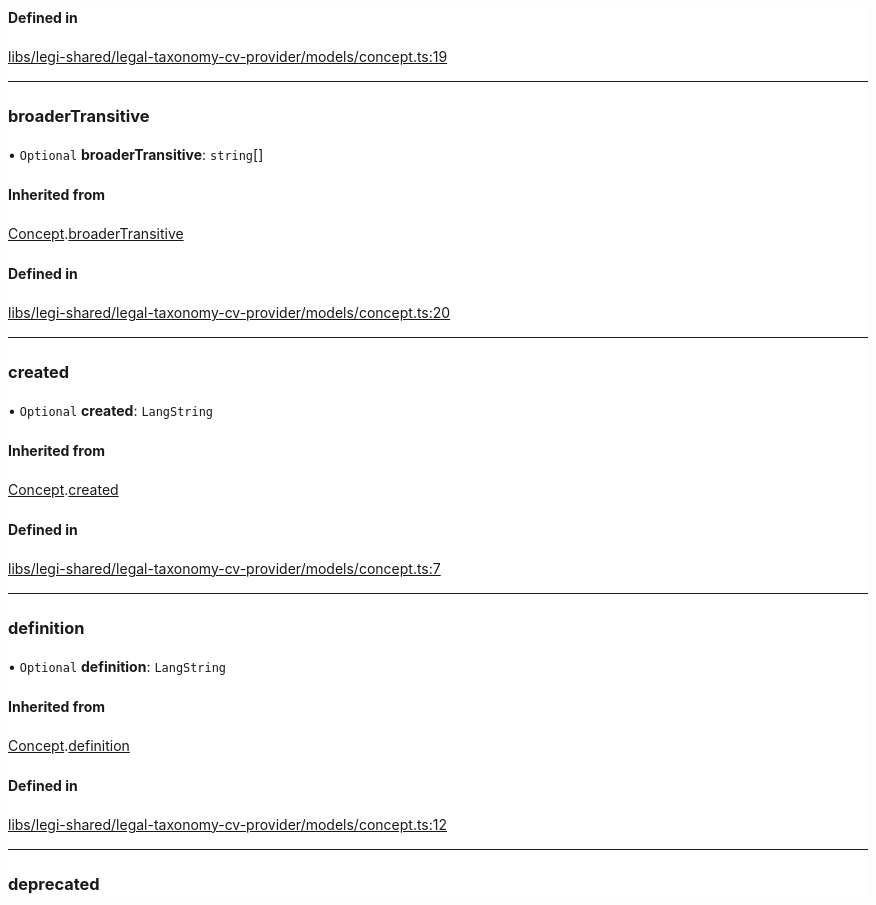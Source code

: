 #### Defined in

[libs/legi-shared/legal-taxonomy-cv-provider/models/concept.ts:19](https://github.com/cognizone/ng-cognizone/blob/0401c67/libs/legi-shared/legal-taxonomy-cv-provider/models/concept.ts#L19)

___

### broaderTransitive

• `Optional` **broaderTransitive**: `string`[]

#### Inherited from

[Concept](legal_taxonomy_cv_provider.Concept).[broaderTransitive](legal_taxonomy_cv_provider.Concept#broadertransitive)

#### Defined in

[libs/legi-shared/legal-taxonomy-cv-provider/models/concept.ts:20](https://github.com/cognizone/ng-cognizone/blob/0401c67/libs/legi-shared/legal-taxonomy-cv-provider/models/concept.ts#L20)

___

### created

• `Optional` **created**: `LangString`

#### Inherited from

[Concept](legal_taxonomy_cv_provider.Concept).[created](legal_taxonomy_cv_provider.Concept#created)

#### Defined in

[libs/legi-shared/legal-taxonomy-cv-provider/models/concept.ts:7](https://github.com/cognizone/ng-cognizone/blob/0401c67/libs/legi-shared/legal-taxonomy-cv-provider/models/concept.ts#L7)

___

### definition

• `Optional` **definition**: `LangString`

#### Inherited from

[Concept](legal_taxonomy_cv_provider.Concept).[definition](legal_taxonomy_cv_provider.Concept#definition)

#### Defined in

[libs/legi-shared/legal-taxonomy-cv-provider/models/concept.ts:12](https://github.com/cognizone/ng-cognizone/blob/0401c67/libs/legi-shared/legal-taxonomy-cv-provider/models/concept.ts#L12)

___

### deprecated
